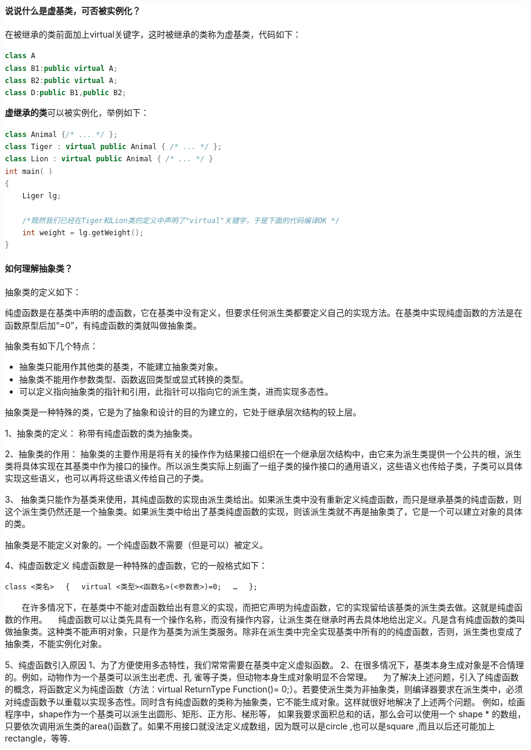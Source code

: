 #### 说说什么是虚基类，可否被实例化？

在被继承的类前面加上virtual关键字，这时被继承的类称为虚基类，代码如下：

```cpp
class A
class B1:public virtual A;
class B2:public virtual A;
class D:public B1,public B2;
```

**虚继承的类**可以被实例化，举例如下：

```cpp
class Animal {/* ... */ };
class Tiger : virtual public Animal { /* ... */ };
class Lion : virtual public Animal { /* ... */ }
int main( )
{
    Liger lg;

    /*既然我们已经在Tiger和Lion类的定义中声明了"virtual"关键字，于是下面的代码编译OK */
    int weight = lg.getWeight();
}
```

#### 如何理解抽象类？

抽象类的定义如下：

纯虚函数是在基类中声明的虚函数，它在基类中没有定义，但要求任何派生类都要定义自己的实现方法。在基类中实现纯虚函数的方法是在函数原型后加“=0”，有纯虚函数的类就叫做抽象类。

抽象类有如下几个特点：

* 抽象类只能用作其他类的基类，不能建立抽象类对象。
* 抽象类不能用作参数类型、函数返回类型或显式转换的类型。
* 可以定义指向抽象类的指针和引用，此指针可以指向它的派生类，进而实现多态性。

抽象类是一种特殊的类，它是为了抽象和设计的目的为建立的，它处于继承层次结构的较上层。

1、抽象类的定义： 称带有纯虚函数的类为抽象类。

2、抽象类的作用： 抽象类的主要作用是将有关的操作作为结果接口组织在一个继承层次结构中，由它来为派生类提供一个公共的根，派生类将具体实现在其基类中作为接口的操作。所以派生类实际上刻画了一组子类的操作接口的通用语义，这些语义也传给子类，子类可以具体实现这些语义，也可以再将这些语义传给自己的子类。

3、 抽象类只能作为基类来使用，其纯虚函数的实现由派生类给出。如果派生类中没有重新定义纯虚函数，而只是继承基类的纯虚函数，则这个派生类仍然还是一个抽象类。如果派生类中给出了基类纯虚函数的实现，则该派生类就不再是抽象类了，它是一个可以建立对象的具体的类。

抽象类是不能定义对象的。一个纯虚函数不需要（但是可以）被定义。

4、纯虚函数定义 纯虚函数是一种特殊的虚函数，它的一般格式如下：

```plaintext
class <类名> 　{ 　virtual <类型><函数名>(<参数表>)=0; 　… 　}; 
```

　　在许多情况下，在基类中不能对虚函数给出有意义的实现，而把它声明为纯虚函数，它的实现留给该基类的派生类去做。这就是纯虚函数的作用。 　纯虚函数可以让类先具有一个操作名称，而没有操作内容，让派生类在继承时再去具体地给出定义。凡是含有纯虚函数的类叫做抽象类。这种类不能声明对象，只是作为基类为派生类服务。除非在派生类中完全实现基类中所有的的纯虚函数，否则，派生类也变成了抽象类，不能实例化对象。

5、纯虚函数引入原因 1、为了方便使用多态特性，我们常常需要在基类中定义虚拟函数。 2、在很多情况下，基类本身生成对象是不合情理的。例如，动物作为一个基类可以派生出老虎、孔 雀等子类，但动物本身生成对象明显不合常理。 　为了解决上述问题，引入了纯虚函数的概念，将函数定义为纯虚函数（方法：virtual ReturnType Function()= 0;）。若要使派生类为非抽象类，则编译器要求在派生类中，必须对纯虚函数予以重载以实现多态性。同时含有纯虚函数的类称为抽象类，它不能生成对象。这样就很好地解决了上述两个问题。 例如，绘画程序中，shape作为一个基类可以派生出圆形、矩形、正方形、梯形等， 如果我要求面积总和的话，那么会可以使用一个 shape * 的数组，只要依次调用派生类的area()函数了。如果不用接口就没法定义成数组，因为既可以是circle ,也可以是square ,而且以后还可能加上rectangle，等等.
